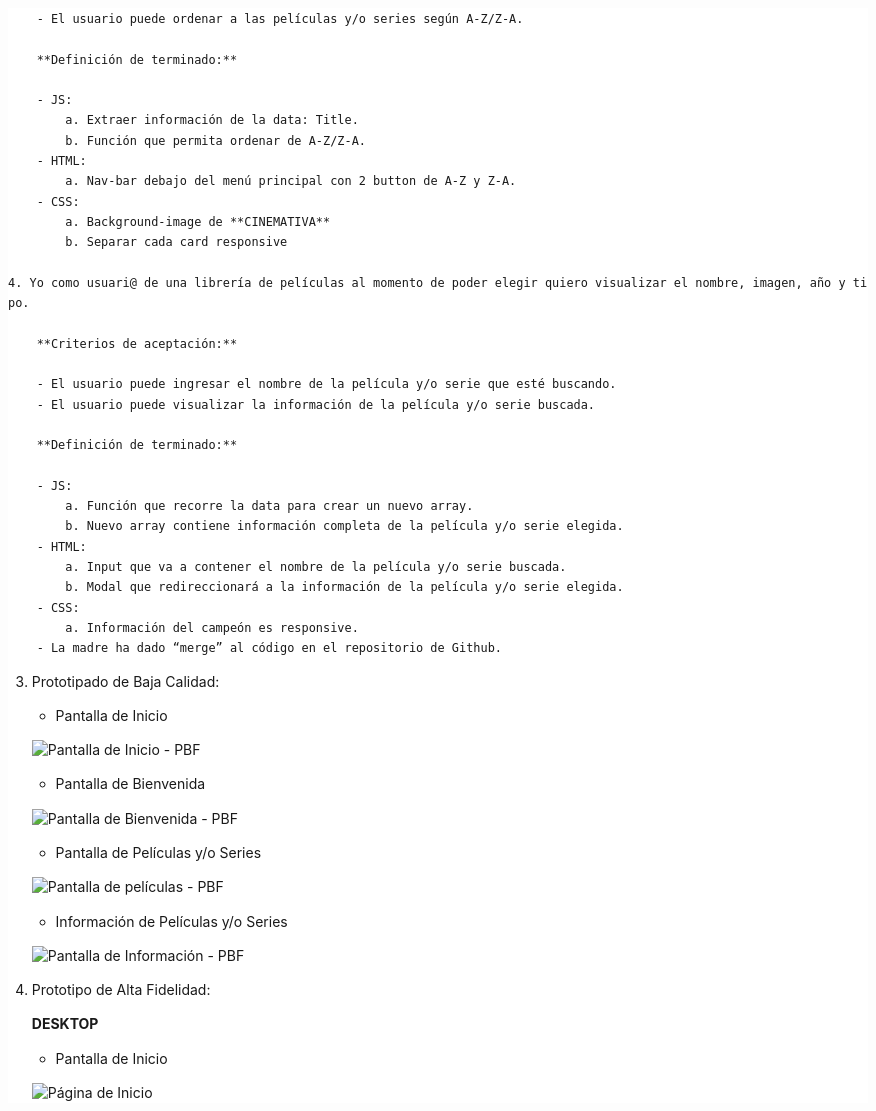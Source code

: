         - El usuario puede ordenar a las películas y/o series según A-Z/Z-A.
        
        **Definición de terminado:**

        - JS:        
            a. Extraer información de la data: Title.     
            b. Función que permita ordenar de A-Z/Z-A.           
        - HTML:        
            a. Nav-bar debajo del menú principal con 2 button de A-Z y Z-A.          
        - CSS:        
            a. Background-image de **CINEMATIVA**            
            b. Separar cada card responsive  

    4. Yo como usuari@ de una librería de películas al momento de poder elegir quiero visualizar el nombre, imagen, año y tipo.

        **Criterios de aceptación:**

        - El usuario puede ingresar el nombre de la película y/o serie que esté buscando.
        - El usuario puede visualizar la información de la película y/o serie buscada.

        **Definición de terminado:**

        - JS:        
            a. Función que recorre la data para crear un nuevo array.            
            b. Nuevo array contiene información completa de la película y/o serie elegida.                    
        - HTML:        
            a. Input que va a contener el nombre de la película y/o serie buscada.            
            b. Modal que redireccionará a la información de la película y/o serie elegida.       
        - CSS:        
            a. Información del campeón es responsive.
        - La madre ha dado “merge” al código en el repositorio de Github.

3. Prototipado de Baja Calidad:

    * Pantalla de Inicio

    ![Pantalla de Inicio - PBF](https://user-images.githubusercontent.com/47750982/56271865-0f1ba200-60bf-11e9-87a1-ae8d2c319b3b.png)

    * Pantalla de Bienvenida

    ![Pantalla de Bienvenida - PBF](https://user-images.githubusercontent.com/47750982/56271901-235f9f00-60bf-11e9-9cbf-e7b3cc492e66.png)

    * Pantalla de Películas y/o Series

    ![Pantalla de películas - PBF](https://user-images.githubusercontent.com/47750982/56271924-34101500-60bf-11e9-8e55-967f3e5bdf33.png)

    * Información de Películas y/o Series

    ![Pantalla de Información - PBF](https://user-images.githubusercontent.com/47750982/56271981-56a22e00-60bf-11e9-80f8-07fc7d2b6267.png)

4. Prototipo de Alta Fidelidad:

    **DESKTOP**

    * Pantalla de Inicio

    ![Página de Inicio](https://user-images.githubusercontent.com/47750982/56272015-7174a280-60bf-11e9-9f90-2bdaefa09a69.png)
